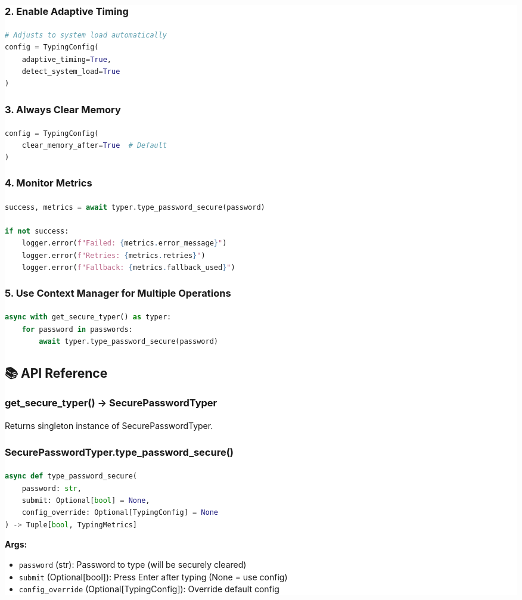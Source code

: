 ### 2. Enable Adaptive Timing

```python
# Adjusts to system load automatically
config = TypingConfig(
    adaptive_timing=True,
    detect_system_load=True
)
```

### 3. Always Clear Memory

```python
config = TypingConfig(
    clear_memory_after=True  # Default
)
```

### 4. Monitor Metrics

```python
success, metrics = await typer.type_password_secure(password)

if not success:
    logger.error(f"Failed: {metrics.error_message}")
    logger.error(f"Retries: {metrics.retries}")
    logger.error(f"Fallback: {metrics.fallback_used}")
```

### 5. Use Context Manager for Multiple Operations

```python
async with get_secure_typer() as typer:
    for password in passwords:
        await typer.type_password_secure(password)
```

## 📚 API Reference

### get_secure_typer() -> SecurePasswordTyper

Returns singleton instance of SecurePasswordTyper.

### SecurePasswordTyper.type_password_secure()

```python
async def type_password_secure(
    password: str,
    submit: Optional[bool] = None,
    config_override: Optional[TypingConfig] = None
) -> Tuple[bool, TypingMetrics]
```

**Args:**
- `password` (str): Password to type (will be securely cleared)
- `submit` (Optional[bool]): Press Enter after typing (None = use config)
- `config_override` (Optional[TypingConfig]): Override default config
